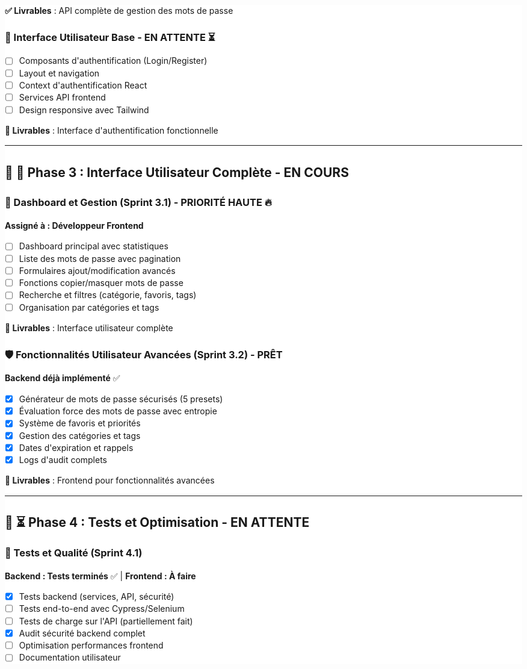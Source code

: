 **✅ Livrables** : API complète de gestion des mots de passe

### 🎨 Interface Utilisateur Base - **EN ATTENTE** ⏳
- [ ] Composants d'authentification (Login/Register)
- [ ] Layout et navigation
- [ ] Context d'authentification React
- [ ] Services API frontend
- [ ] Design responsive avec Tailwind

**🎯 Livrables** : Interface d'authentification fonctionnelle

---

## 📅 🚧 Phase 3 : Interface Utilisateur Complète - **EN COURS**

### 📱 Dashboard et Gestion (Sprint 3.1) - **PRIORITÉ HAUTE** 🔥
**Assigné à : Développeur Frontend**
- [ ] Dashboard principal avec statistiques
- [ ] Liste des mots de passe avec pagination
- [ ] Formulaires ajout/modification avancés
- [ ] Fonctions copier/masquer mots de passe
- [ ] Recherche et filtres (catégorie, favoris, tags)
- [ ] Organisation par catégories et tags

**🎯 Livrables** : Interface utilisateur complète

### 🛡️ Fonctionnalités Utilisateur Avancées (Sprint 3.2) - **PRÊT**
**Backend déjà implémenté** ✅
- [x] Générateur de mots de passe sécurisés (5 presets)
- [x] Évaluation force des mots de passe avec entropie
- [x] Système de favoris et priorités
- [x] Gestion des catégories et tags
- [x] Dates d'expiration et rappels
- [x] Logs d'audit complets

**🎯 Livrables** : Frontend pour fonctionnalités avancées

---

## 📅 ⏳ Phase 4 : Tests et Optimisation - **EN ATTENTE**

### 🧪 Tests et Qualité (Sprint 4.1)
**Backend : Tests terminés** ✅ | **Frontend : À faire**
- [x] Tests backend (services, API, sécurité)
- [ ] Tests end-to-end avec Cypress/Selenium
- [ ] Tests de charge sur l'API (partiellement fait)
- [x] Audit sécurité backend complet
- [ ] Optimisation performances frontend
- [ ] Documentation utilisateur
